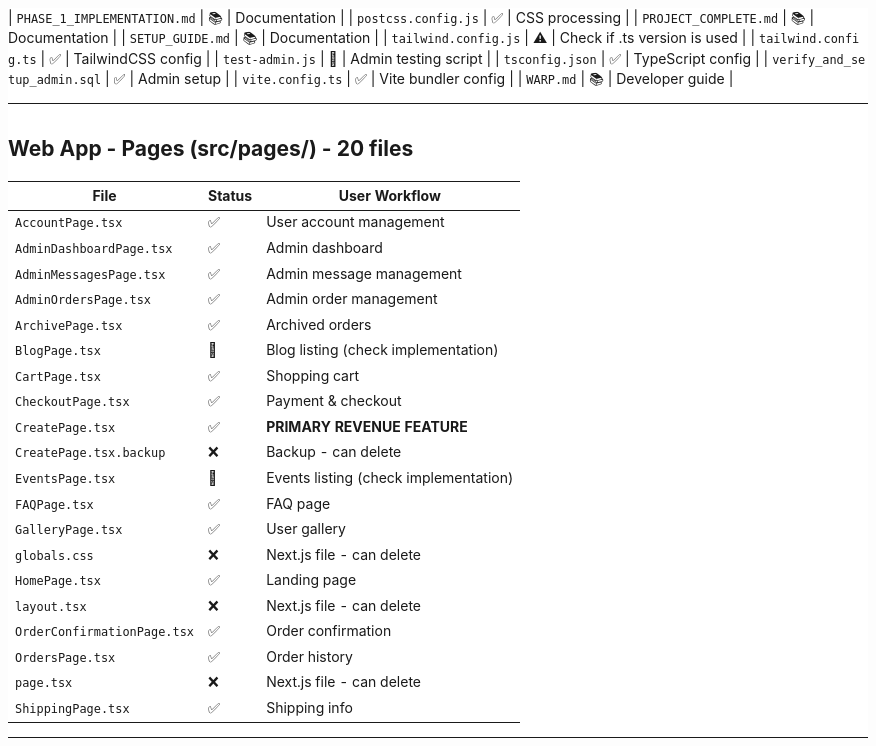 | `PHASE_1_IMPLEMENTATION.md` | 📚 | Documentation |
| `postcss.config.js` | ✅ | CSS processing |
| `PROJECT_COMPLETE.md` | 📚 | Documentation |
| `SETUP_GUIDE.md` | 📚 | Documentation |
| `tailwind.config.js` | ⚠️ | Check if .ts version is used |
| `tailwind.config.ts` | ✅ | TailwindCSS config |
| `test-admin.js` | 🧪 | Admin testing script |
| `tsconfig.json` | ✅ | TypeScript config |
| `verify_and_setup_admin.sql` | ✅ | Admin setup |
| `vite.config.ts` | ✅ | Vite bundler config |
| `WARP.md` | 📚 | Developer guide |

---

## Web App - Pages (src/pages/) - 20 files

| File | Status | User Workflow |
|------|--------|---------------|
| `AccountPage.tsx` | ✅ | User account management |
| `AdminDashboardPage.tsx` | ✅ | Admin dashboard |
| `AdminMessagesPage.tsx` | ✅ | Admin message management |
| `AdminOrdersPage.tsx` | ✅ | Admin order management |
| `ArchivePage.tsx` | ✅ | Archived orders |
| `BlogPage.tsx` | 🔧 | Blog listing (check implementation) |
| `CartPage.tsx` | ✅ | Shopping cart |
| `CheckoutPage.tsx` | ✅ | Payment & checkout |
| `CreatePage.tsx` | ✅ | **PRIMARY REVENUE FEATURE** |
| `CreatePage.tsx.backup` | ❌ | Backup - can delete |
| `EventsPage.tsx` | 🔧 | Events listing (check implementation) |
| `FAQPage.tsx` | ✅ | FAQ page |
| `GalleryPage.tsx` | ✅ | User gallery |
| `globals.css` | ❌ | Next.js file - can delete |
| `HomePage.tsx` | ✅ | Landing page |
| `layout.tsx` | ❌ | Next.js file - can delete |
| `OrderConfirmationPage.tsx` | ✅ | Order confirmation |
| `OrdersPage.tsx` | ✅ | Order history |
| `page.tsx` | ❌ | Next.js file - can delete |
| `ShippingPage.tsx` | ✅ | Shipping info |

---